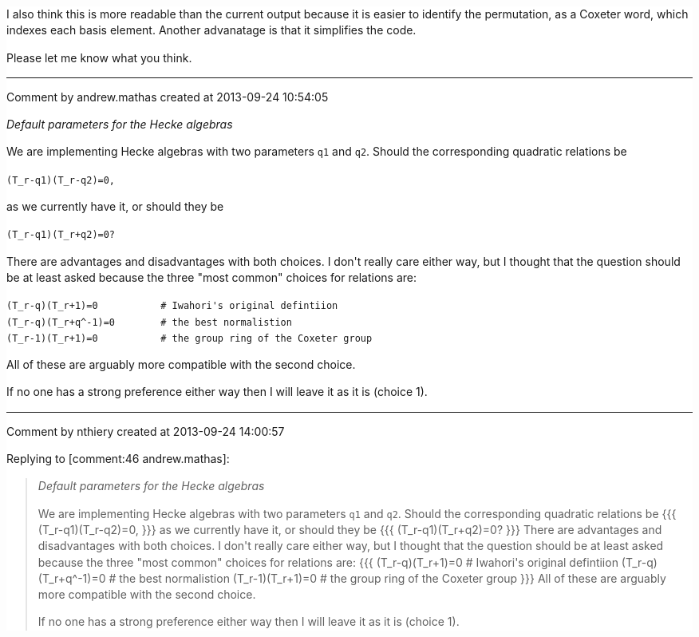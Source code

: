 I also think this is more readable than the current output because it is easier to identify the permutation, as a Coxeter word, which indexes each basis element. Another advanatage is that it simplifies the code.

Please let me know what you think.


---

Comment by andrew.mathas created at 2013-09-24 10:54:05

*Default parameters for the Hecke algebras*

We are implementing Hecke algebras with two parameters `q1` and `q2`. Should the corresponding quadratic relations be

```
(T_r-q1)(T_r-q2)=0,
```

as we currently have it, or should they be 

```
(T_r-q1)(T_r+q2)=0?
```

There are advantages and disadvantages with both choices. I don't really care either way, but I thought that the question should be at least asked because the three "most common" choices for relations are:

```
(T_r-q)(T_r+1)=0           # Iwahori's original defintiion
(T_r-q)(T_r+q^-1)=0        # the best normalistion
(T_r-1)(T_r+1)=0           # the group ring of the Coxeter group
```

All of these are arguably more compatible with the second choice.

If no one has a strong preference either way then I will leave it as it is (choice 1).


---

Comment by nthiery created at 2013-09-24 14:00:57

Replying to [comment:46 andrew.mathas]:
> *Default parameters for the Hecke algebras*
> 
> We are implementing Hecke algebras with two parameters `q1` and `q2`. Should the corresponding quadratic relations be
> {{{
> (T_r-q1)(T_r-q2)=0,
> }}}
> as we currently have it, or should they be 
> {{{
> (T_r-q1)(T_r+q2)=0?
> }}}
> There are advantages and disadvantages with both choices. I don't really care either way, but I thought that the question should be at least asked because the three "most common" choices for relations are:
> {{{
> (T_r-q)(T_r+1)=0           # Iwahori's original defintiion
> (T_r-q)(T_r+q^-1)=0        # the best normalistion
> (T_r-1)(T_r+1)=0           # the group ring of the Coxeter group
> }}}
> All of these are arguably more compatible with the second choice.
> 
> If no one has a strong preference either way then I will leave it as it is (choice 1).
